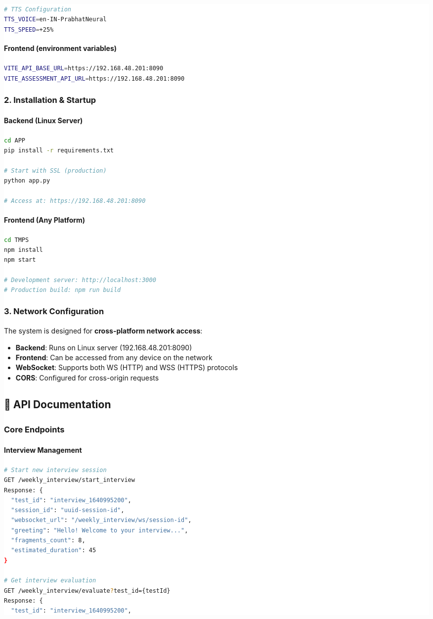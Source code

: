 ```bash
# TTS Configuration
TTS_VOICE=en-IN-PrabhatNeural
TTS_SPEED=+25%
```

#### **Frontend (environment variables)**
```bash
VITE_API_BASE_URL=https://192.168.48.201:8090
VITE_ASSESSMENT_API_URL=https://192.168.48.201:8090
```

### **2. Installation & Startup**

#### **Backend (Linux Server)**
```bash
cd APP
pip install -r requirements.txt

# Start with SSL (production)
python app.py

# Access at: https://192.168.48.201:8090
```

#### **Frontend (Any Platform)**
```bash
cd TMPS
npm install
npm start

# Development server: http://localhost:3000
# Production build: npm run build
```

### **3. Network Configuration**

The system is designed for **cross-platform network access**:

- **Backend**: Runs on Linux server (192.168.48.201:8090)
- **Frontend**: Can be accessed from any device on the network
- **WebSocket**: Supports both WS (HTTP) and WSS (HTTPS) protocols
- **CORS**: Configured for cross-origin requests

## 🔄 **API Documentation**

### **Core Endpoints**

#### **Interview Management**
```bash
# Start new interview session
GET /weekly_interview/start_interview
Response: {
  "test_id": "interview_1640995200",
  "session_id": "uuid-session-id",
  "websocket_url": "/weekly_interview/ws/session-id",
  "greeting": "Hello! Welcome to your interview...",
  "fragments_count": 8,
  "estimated_duration": 45
}

# Get interview evaluation
GET /weekly_interview/evaluate?test_id={testId}
Response: {
  "test_id": "interview_1640995200",
```
